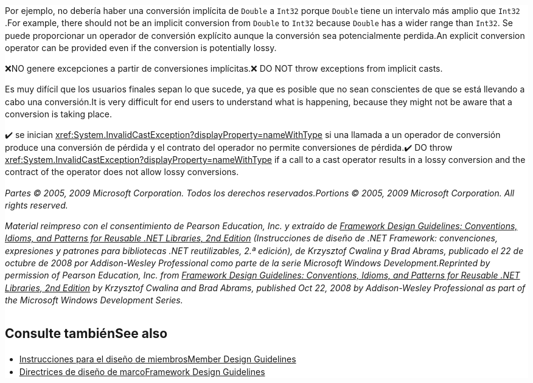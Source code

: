  <span data-ttu-id="67742-139">Por ejemplo, no debería haber una conversión implícita de `Double` a `Int32` porque `Double` tiene un intervalo más amplio que `Int32` .</span><span class="sxs-lookup"><span data-stu-id="67742-139">For example, there should not be an implicit conversion from `Double` to `Int32` because `Double` has a wider range than `Int32`.</span></span> <span data-ttu-id="67742-140">Se puede proporcionar un operador de conversión explícito aunque la conversión sea potencialmente perdida.</span><span class="sxs-lookup"><span data-stu-id="67742-140">An explicit conversion operator can be provided even if the conversion is potentially lossy.</span></span>

 <span data-ttu-id="67742-141">❌NO genere excepciones a partir de conversiones implícitas.</span><span class="sxs-lookup"><span data-stu-id="67742-141">❌ DO NOT throw exceptions from implicit casts.</span></span>

 <span data-ttu-id="67742-142">Es muy difícil que los usuarios finales sepan lo que sucede, ya que es posible que no sean conscientes de que se está llevando a cabo una conversión.</span><span class="sxs-lookup"><span data-stu-id="67742-142">It is very difficult for end users to understand what is happening, because they might not be aware that a conversion is taking place.</span></span>

 <span data-ttu-id="67742-143">✔️ se inician <xref:System.InvalidCastException?displayProperty=nameWithType> si una llamada a un operador de conversión produce una conversión de pérdida y el contrato del operador no permite conversiones de pérdida.</span><span class="sxs-lookup"><span data-stu-id="67742-143">✔️ DO throw <xref:System.InvalidCastException?displayProperty=nameWithType> if a call to a cast operator results in a lossy conversion and the contract of the operator does not allow lossy conversions.</span></span>

 <span data-ttu-id="67742-144">*Partes © 2005, 2009 Microsoft Corporation. Todos los derechos reservados.*</span><span class="sxs-lookup"><span data-stu-id="67742-144">*Portions © 2005, 2009 Microsoft Corporation. All rights reserved.*</span></span>

 <span data-ttu-id="67742-145">*Material reimpreso con el consentimiento de Pearson Education, Inc. y extraído de [Framework Design Guidelines: Conventions, Idioms, and Patterns for Reusable .NET Libraries, 2nd Edition](https://www.informit.com/store/framework-design-guidelines-conventions-idioms-and-9780321545619) (Instrucciones de diseño de .NET Framework: convenciones, expresiones y patrones para bibliotecas .NET reutilizables, 2.ª edición), de Krzysztof Cwalina y Brad Abrams, publicado el 22 de octubre de 2008 por Addison-Wesley Professional como parte de la serie Microsoft Windows Development.*</span><span class="sxs-lookup"><span data-stu-id="67742-145">*Reprinted by permission of Pearson Education, Inc. from [Framework Design Guidelines: Conventions, Idioms, and Patterns for Reusable .NET Libraries, 2nd Edition](https://www.informit.com/store/framework-design-guidelines-conventions-idioms-and-9780321545619) by Krzysztof Cwalina and Brad Abrams, published Oct 22, 2008 by Addison-Wesley Professional as part of the Microsoft Windows Development Series.*</span></span>

## <a name="see-also"></a><span data-ttu-id="67742-146">Consulte también</span><span class="sxs-lookup"><span data-stu-id="67742-146">See also</span></span>

- [<span data-ttu-id="67742-147">Instrucciones para el diseño de miembros</span><span class="sxs-lookup"><span data-stu-id="67742-147">Member Design Guidelines</span></span>](member.md)
- [<span data-ttu-id="67742-148">Directrices de diseño de marco</span><span class="sxs-lookup"><span data-stu-id="67742-148">Framework Design Guidelines</span></span>](index.md)
